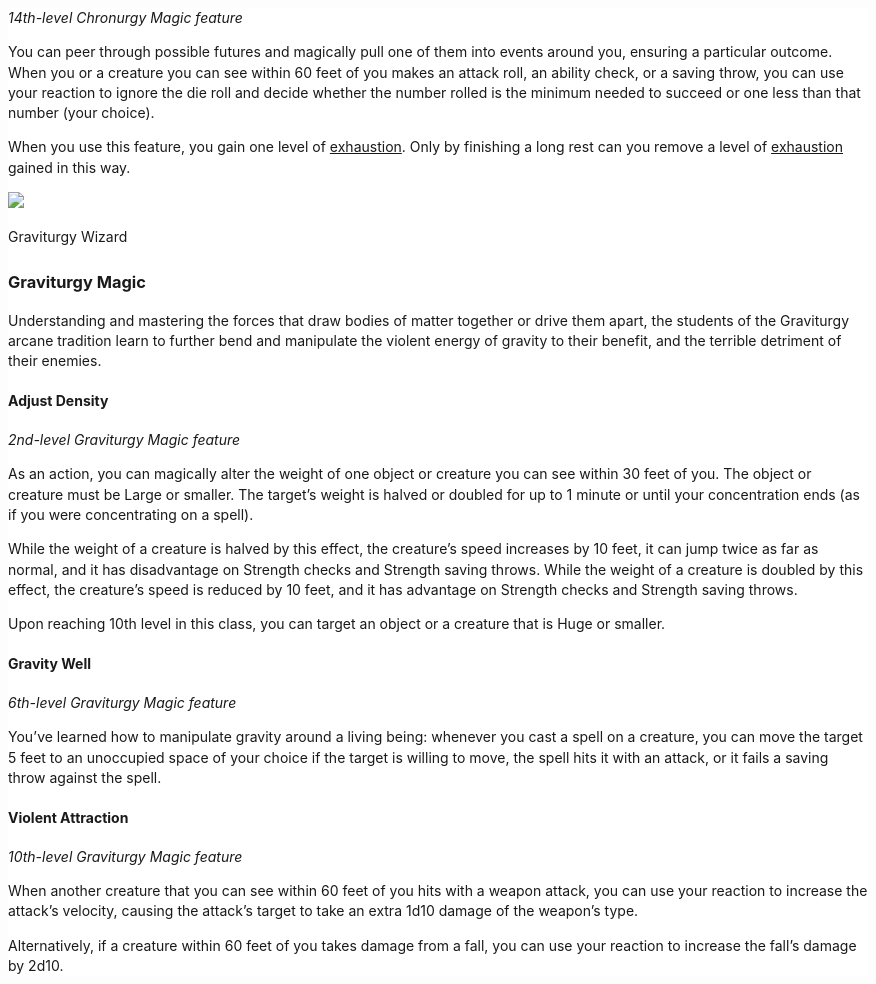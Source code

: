 _14th-level Chronurgy Magic feature_

You can peer through possible futures and magically pull one of them into events around you, ensuring a particular outcome. When you or a creature you can see within 60 feet of you makes an attack roll, an ability check, or a saving throw, you can use your reaction to ignore the die roll and decide whether the number rolled is the minimum needed to succeed or one less than that number (your choice).

When you use this feature, you gain one level of [exhaustion](https://www.dndbeyond.com/compendium/rules/basic-rules/appendix-a-conditions#Exhaustion). Only by finishing a long rest can you remove a level of [exhaustion](https://www.dndbeyond.com/compendium/rules/basic-rules/appendix-a-conditions#Exhaustion) gained in this way.

[![](https://media.dndbeyond.com/compendium-images/egtw/yDOyqyOocErRgYJK/04-18.png)](https://media.dndbeyond.com/compendium-images/egtw/yDOyqyOocErRgYJK/04-18.png)

Graviturgy Wizard

### Graviturgy Magic

Understanding and mastering the forces that draw bodies of matter together or drive them apart, the students of the Graviturgy arcane tradition learn to further bend and manipulate the violent energy of gravity to their benefit, and the terrible detriment of their enemies.

#### Adjust Density

_2nd-level Graviturgy Magic feature_

As an action, you can magically alter the weight of one object or creature you can see within 30 feet of you. The object or creature must be Large or smaller. The target’s weight is halved or doubled for up to 1 minute or until your concentration ends (as if you were concentrating on a spell).

While the weight of a creature is halved by this effect, the creature’s speed increases by 10 feet, it can jump twice as far as normal, and it has disadvantage on Strength checks and Strength saving throws. While the weight of a creature is doubled by this effect, the creature’s speed is reduced by 10 feet, and it has advantage on Strength checks and Strength saving throws.

Upon reaching 10th level in this class, you can target an object or a creature that is Huge or smaller.

#### Gravity Well

_6th-level Graviturgy Magic feature_

You’ve learned how to manipulate gravity around a living being: whenever you cast a spell on a creature, you can move the target 5 feet to an unoccupied space of your choice if the target is willing to move, the spell hits it with an attack, or it fails a saving throw against the spell.

#### Violent Attraction

_10th-level Graviturgy Magic feature_

When another creature that you can see within 60 feet of you hits with a weapon attack, you can use your reaction to increase the attack’s velocity, causing the attack’s target to take an extra 1d10 damage of the weapon’s type.

Alternatively, if a creature within 60 feet of you takes damage from a fall, you can use your reaction to increase the fall’s damage by 2d10.
